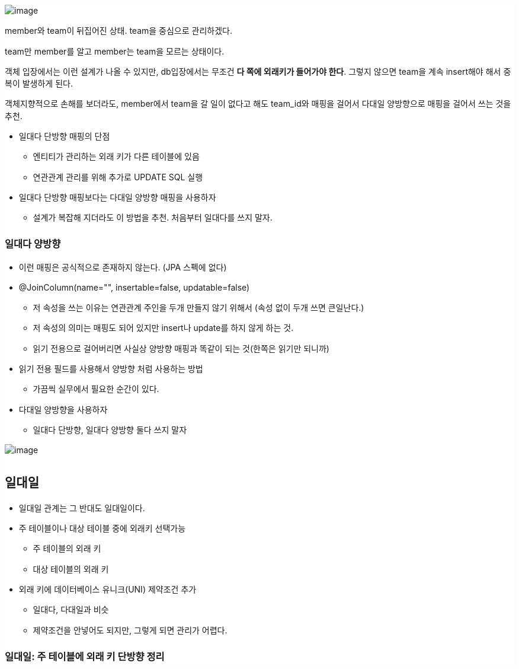 ![image](https://user-images.githubusercontent.com/26156701/109424841-f7d2cd00-7a28-11eb-875f-496934f042bc.png)

member와 team이 뒤집어진 상태. team을 중심으로 관리하겠다.

team만 member를 알고 member는 team을 모르는 상태이다.


객체 입장에서는 이런 설계가 나올 수 있지만, db입장에서는 무조건 **다 쪽에 외래키가 들어가야 한다**. 그렇지 않으면 team을 계속 insert해야 해서 중복이 발생하게 된다.


객체지향적으로 손해를 보더라도, member에서 team을 갈 일이 없다고 해도 team_id와 매핑을 걸어서 다대일 양방향으로 매핑을 걸어서 쓰는 것을 추천.

- 일대다 단방향 매핑의 단점

    - 엔티티가 관리하는 외래 키가 다른 테이블에 있음

    - 연관관계 관리를 위해 추가로 UPDATE SQL 실행

- 일대다 단방향 매핑보다는 다대일 양방향 매핑을 사용하자

    - 설계가 복잡해 지더라도 이 방법을 추천. 처음부터 일대다를 쓰지 말자.

### 일대다 양방향

- 이런 매핑은 공식적으로 존재하지 않는다. (JPA 스펙에 없다)

- @JoinColumn(name="", insertable=false, updatable=false)

    - 저 속성을 쓰는 이유는 연관관계 주인을 두개 만들지 않기 위해서 (속성 없이 두개 쓰면 큰일난다.)

    - 저 속성의 의미는 매핑도 되어 있지만 insert나 update를 하지 않게 하는 것.

    - 읽기 전용으로 걸어버리면 사실상 양방향 매핑과 똑같이 되는 것(한쪽은 읽기만 되니까)

- 읽기 전용 필드를 사용해서 양방향 처럼 사용하는 방법

    - 가끔씩 실무에서 필요한 순간이 있다.

- 다대일 양방향을 사용하자

    - 일대다 단방향, 일대다 양방향 둘다 쓰지 말자

![image](https://user-images.githubusercontent.com/26156701/109425052-bf7fbe80-7a29-11eb-8eca-0ca1e895be1b.png)

## 일대일

- 일대일 관계는 그 반대도 일대일이다.

- 주 테이블이나 대상 테이블 중에 외래키 선택가능

    - 주 테이블의 외래 키

    - 대상 테이블의 외래 키

- 외래 키에 데이터베이스 유니크(UNI) 제약조건 추가

    - 일대다, 다대일과 비슷

    - 제약조건을 안넣어도 되지만, 그렇게 되면 관리가 어렵다.

### 일대일: 주 테이블에 외래 키 단방향 정리
